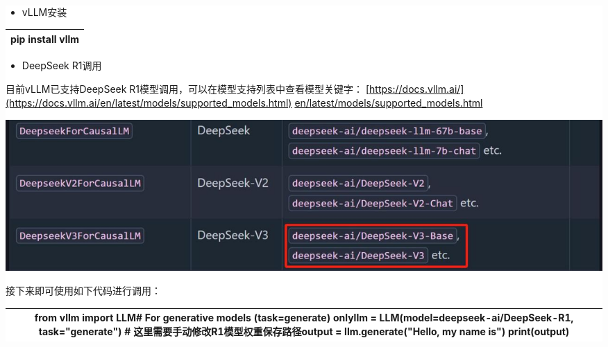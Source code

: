 * vLLM安装

| pip install vllm |
| ---------------- |

* DeepSeek R1调用

目前vLLM已支持DeepSeek R1模型调用，可以在模型支持列表中查看模型关键字：  [https://docs.vllm.ai/](https://docs.vllm.ai/en/latest/models/supported_models.html) [en/latest/models/supported\_models.html](https://docs.vllm.ai/en/latest/models/supported_models.html)

![](images/image81.jpeg)

接下来即可使用如下代码进行调用：

| from vllm import LLM# For generative models (task=generate) onlyllm = LLM(model=deepseek-ai/DeepSeek-R1, task="generate")  # 这里需要手动修改R1模型权重保存路径output = llm.generate("Hello, my name is") print(output) |
| ------------------------------------------------------------------------------------------------------------------------------------------------------------------------------------------------------- |
